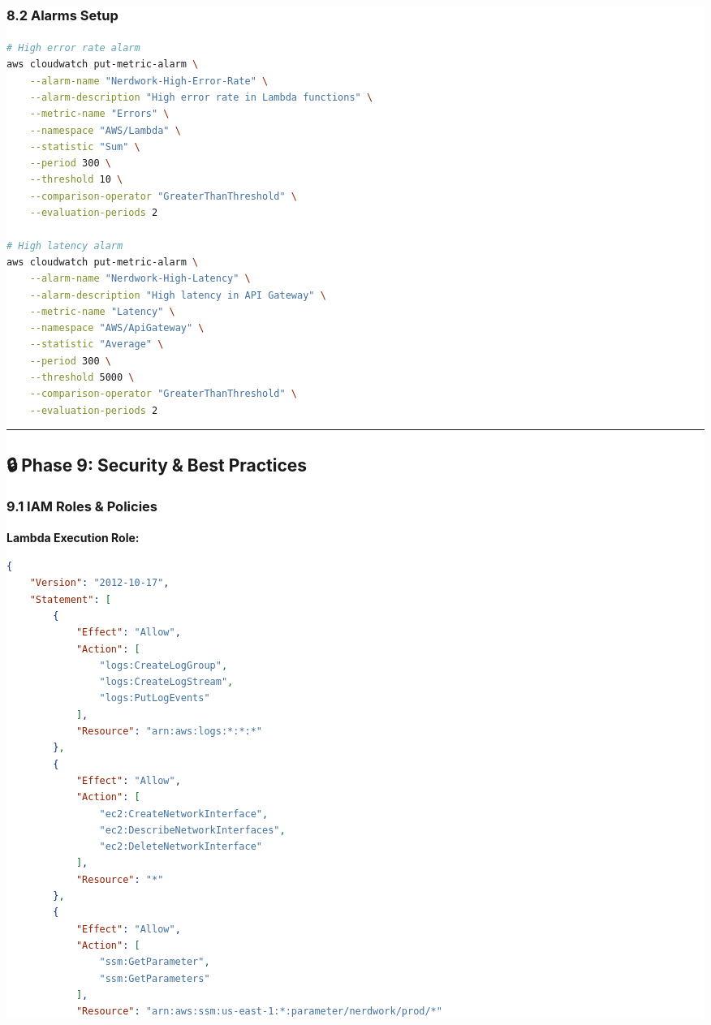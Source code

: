 ### 8.2 Alarms Setup
```bash
# High error rate alarm
aws cloudwatch put-metric-alarm \
    --alarm-name "Nerdwork-High-Error-Rate" \
    --alarm-description "High error rate in Lambda functions" \
    --metric-name "Errors" \
    --namespace "AWS/Lambda" \
    --statistic "Sum" \
    --period 300 \
    --threshold 10 \
    --comparison-operator "GreaterThanThreshold" \
    --evaluation-periods 2

# High latency alarm
aws cloudwatch put-metric-alarm \
    --alarm-name "Nerdwork-High-Latency" \
    --alarm-description "High latency in API Gateway" \
    --metric-name "Latency" \
    --namespace "AWS/ApiGateway" \
    --statistic "Average" \
    --period 300 \
    --threshold 5000 \
    --comparison-operator "GreaterThanThreshold" \
    --evaluation-periods 2
```

---

## 🔒 Phase 9: Security & Best Practices

### 9.1 IAM Roles & Policies

**Lambda Execution Role:**
```json
{
    "Version": "2012-10-17",
    "Statement": [
        {
            "Effect": "Allow",
            "Action": [
                "logs:CreateLogGroup",
                "logs:CreateLogStream",
                "logs:PutLogEvents"
            ],
            "Resource": "arn:aws:logs:*:*:*"
        },
        {
            "Effect": "Allow",
            "Action": [
                "ec2:CreateNetworkInterface",
                "ec2:DescribeNetworkInterfaces",
                "ec2:DeleteNetworkInterface"
            ],
            "Resource": "*"
        },
        {
            "Effect": "Allow",
            "Action": [
                "ssm:GetParameter",
                "ssm:GetParameters"
            ],
            "Resource": "arn:aws:ssm:us-east-1:*:parameter/nerdwork/prod/*"
```